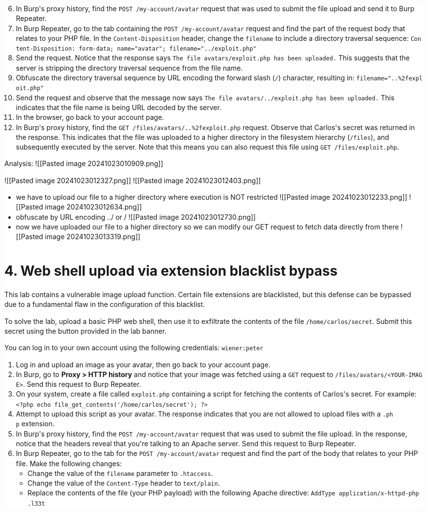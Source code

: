 6. In Burp's proxy history, find the `POST /my-account/avatar` request that was used to submit the file upload and send it to Burp Repeater.
7. In Burp Repeater, go to the tab containing the `POST /my-account/avatar` request and find the part of the request body that relates to your PHP file. In the `Content-Disposition` header, change the `filename` to include a directory traversal sequence:
    `Content-Disposition: form-data; name="avatar"; filename="../exploit.php"`
8. Send the request. Notice that the response says `The file avatars/exploit.php has been uploaded.` This suggests that the server is stripping the directory traversal sequence from the file name.
9. Obfuscate the directory traversal sequence by URL encoding the forward slash (`/`) character, resulting in:
    `filename="..%2fexploit.php"`
10. Send the request and observe that the message now says `The file avatars/../exploit.php has been uploaded.` This indicates that the file name is being URL decoded by the server.
11. In the browser, go back to your account page.
12. In Burp's proxy history, find the `GET /files/avatars/..%2fexploit.php` request. Observe that Carlos's secret was returned in the response. This indicates that the file was uploaded to a higher directory in the filesystem hierarchy (`/files`), and subsequently executed by the server. Note that this means you can also request this file using `GET /files/exploit.php`.

Analysis:
	![[Pasted image 20241023010909.png]]

![[Pasted image 20241023012327.png]]
![[Pasted image 20241023012403.png]]
- we have to upload our file to a higher directory where execution is NOT restricted 
![[Pasted image 20241023012233.png]]
![[Pasted image 20241023012634.png]]
- obfuscate by URL encoding ../ or /
![[Pasted image 20241023012730.png]]
- now we have uploaded our file to a higher directory so we can modify our GET request to fetch data directly from there
![[Pasted image 20241023013319.png]]

# **4. Web shell upload via extension blacklist bypass**
This lab contains a vulnerable image upload function. Certain file extensions are blacklisted, but this defense can be bypassed due to a fundamental flaw in the configuration of this blacklist.

To solve the lab, upload a basic PHP web shell, then use it to exfiltrate the contents of the file `/home/carlos/secret`. Submit this secret using the button provided in the lab banner.

You can log in to your own account using the following credentials: `wiener:peter`

1. Log in and upload an image as your avatar, then go back to your account page.
2. In Burp, go to **Proxy > HTTP history** and notice that your image was fetched using a `GET` request to `/files/avatars/<YOUR-IMAGE>`. Send this request to Burp Repeater.
3. On your system, create a file called `exploit.php` containing a script for fetching the contents of Carlos's secret. For example:
    `<?php echo file_get_contents('/home/carlos/secret'); ?>`
4. Attempt to upload this script as your avatar. The response indicates that you are not allowed to upload files with a `.php` extension.
5. In Burp's proxy history, find the `POST /my-account/avatar` request that was used to submit the file upload. In the response, notice that the headers reveal that you're talking to an Apache server. Send this request to Burp Repeater.
6. In Burp Repeater, go to the tab for the `POST /my-account/avatar` request and find the part of the body that relates to your PHP file. Make the following changes:
    - Change the value of the `filename` parameter to `.htaccess`.
    - Change the value of the `Content-Type` header to `text/plain`.
    - Replace the contents of the file (your PHP payload) with the following Apache directive:
        `AddType application/x-httpd-php .l33t`
        